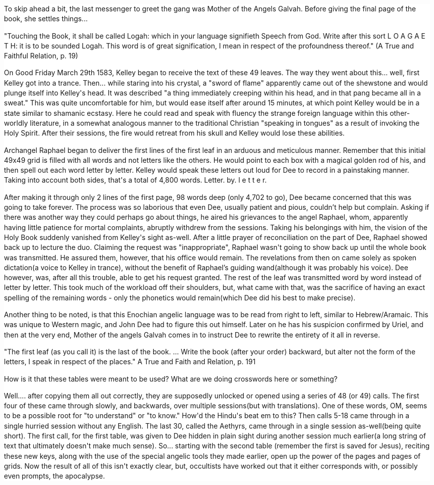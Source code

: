 To skip ahead a bit, the last messenger to greet the gang was Mother of the Angels Galvah. 
Before giving the final page of the book, she settles things...

"Touching the Book, it shall be called Logah: which in your language signifieth Speech from God. Write after this sort       L O A G A E T H: it is to be sounded Logah. This word is of great signification, I mean in respect of the profoundness thereof." 
	(A True and Faithful Relation, p. 19)

On Good Friday March 29th 1583, Kelley began to receive the text of these 49 leaves. The way they went about this... well, first Kelley got into a trance. Then... while staring into his crystal, a "sword of flame" apparently came out of the shewstone and would plunge itself into Kelley's head. It was described "a thing immediately creeping within his head, and in that pang became all in a sweat." This was quite uncomfortable for him, but would ease itself after around 15 minutes, at which point Kelley would be in a state similar to shamanic ecstasy. Here he could read and speak with fluency the strange foreign language within this other-worldly literature, in a somewhat analogous manner to the traditional Christian "speaking in tongues" as a result of invoking the Holy Spirit. After their sessions, the fire would retreat from his skull and Kelley would lose these abilities. 

Archangel Raphael began to deliver the first lines of the first leaf in an arduous and meticulous manner. Remember that this initial 49x49 grid is filled with all words and not letters like the others. He would point to each box with a magical golden rod of his, and then spell out each word letter by letter. Kelley would speak these letters out loud for Dee to record in a painstaking manner. Taking into account both sides, that's a total of 4,800 words. Letter. by. l e t t e r. 

After making it through only 2 lines of the first page, 98 words deep (only 4,702 to go), Dee became concerned that this was going to take forever. The process was so laborious that even Dee, usually patient and pious, couldn’t help but complain. Asking if there was another way they could perhaps go about things, he aired his grievances to the angel Raphael, whom, apparently having little patience for mortal complaints, abruptly withdrew from the sessions. Taking his belongings with him, the vision of the Holy Book suddenly vanished from Kelley's sight as-well. After a little prayer of reconciliation on the part of Dee, Raphael showed back up to lecture the duo. Claiming the request was "inappropriate", Raphael wasn't going to show back up until the whole book was transmitted. He assured them, however, that his office would remain. The revelations from then on came solely as spoken dictation(a voice to Kelley in trance), without the benefit of Raphael’s guiding wand(although it was probably his voice). Dee however, was, after all this trouble, able to get his request granted. The rest of the leaf was transmitted word by word instead of letter by letter. This took much of the workload off their shoulders, but, what came with that, was the sacrifice of having an exact spelling of the remaining words - only the phonetics would remain(which Dee did his best to make precise).

Another thing to be noted, is that this Enochian angelic language was to be read from right to left, similar to Hebrew/Aramaic. This was unique to Western magic, and John Dee had to figure this out himself. Later on he has his suspicion confirmed by Uriel, and then at the very end, Mother of the angels Galvah comes in to instruct Dee to rewrite the entirety of it all in reverse.

"The first leaf (as you call it) is the last of the book. ...  Write the book (after your order) backward, but alter not the form of the letters, I speak in respect of the places."
	A True and Faith and Relation, p. 191

How is it that these tables were meant to be used?
What are we doing crosswords here or something?

Well.... after copying them all out correctly, they are supposedly unlocked or opened using a series of 48 (or 49) calls. The first four of these came through slowly, and backwards, over multiple sessions(but with translations). One of these words, OM, seems to be a possible root for "to understand" or "to know." How'd the Hindu's beat em to this? Then calls 5-18 came through in a single hurried session without any English. The last 30, called the Aethyrs, came through in a single session as-well(being quite short). The first call, for the first table, was given to Dee hidden in plain sight during another session much earlier(a long string of text that ultimately doesn't make much sense). So... starting with the second table (remember the first is saved for Jesus), reciting these new keys, along with the use of the special angelic tools they made earlier, open up the power of the pages and pages of grids. Now the result of all of this isn't exactly clear, but, occultists have worked out that it either corresponds with, or possibly even prompts, the apocalypse. 
